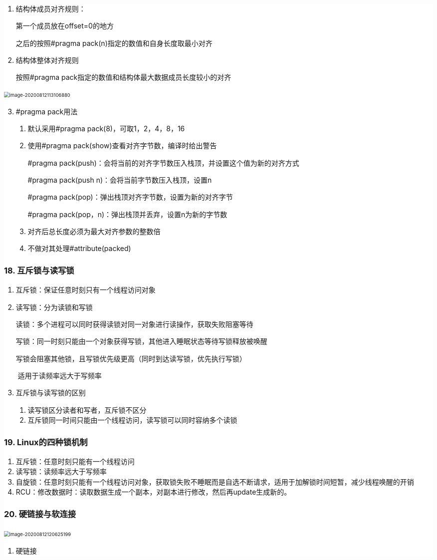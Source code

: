    1. 结构体成员对齐规则：

      第一个成员放在offset=0的地方

      之后的按照#pragma pack(n)指定的数值和自身长度取最小对齐

   2. 结构体整体对齐规则

      按照#pragma pack指定的数值和结构体最大数据成员长度较小的对齐

   <img src="C:\Users\10232\AppData\Roaming\Typora\typora-user-images\image-20200812113106880.png" alt="image-20200812113106880" style="zoom:67%;" />

3. #pragma pack用法

   1. 默认采用#pragma pack(8)，可取1，2，4，8，16

   2. 使用#pragma pack(show)查看对齐字节数，编译时给出警告

      #pragma pack(push)：会将当前的对齐字节数压入栈顶，并设置这个值为新的对齐方式

      #pragma pack(push n)：会将当前字节数压入栈顶，设置n

      #pragma pack(pop)：弹出栈顶对齐字节数，设置为新的对齐字节

      #pragma pack(pop，n)：弹出栈顶并丢弃，设置n为新的字节数

   3. 对齐后总长度必须为最大对齐参数的整数倍

   4. 不做对其处理#attribute(packed)

### 18. 互斥锁与读写锁

1. 互斥锁：保证任意时刻只有一个线程访问对象

2. 读写锁：分为读锁和写锁

   读锁：多个进程可以同时获得读锁对同一对象进行读操作，获取失败阻塞等待

   写锁：同一时刻只能由一个对象获得写锁，其他进入睡眠状态等待写锁释放被唤醒

   ​			写锁会阻塞其他锁，且写锁优先级更高（同时到达读写锁，优先执行写锁）

   ​			适用于读频率远大于写频率

3. 互斥锁与读写锁的区别
   1. 读写锁区分读者和写者，互斥锁不区分
   2. 互斥锁同一时间只能由一个线程访问，读写锁可以同时容纳多个读锁

### 19. Linux的四种锁机制

1. 互斥锁：任意时刻只能有一个线程访问
2. 读写锁：读频率远大于写频率
3. 自旋锁：任意时刻只能有一个线程访问对象，获取锁失败不睡眠而是自选不断请求，适用于加解锁时间短暂，减少线程唤醒的开销
4. RCU：修改数据时：读取数据生成一个副本，对副本进行修改，然后再update生成新的。

### 20. 硬链接与软连接

<img src="C:\Users\10232\AppData\Roaming\Typora\typora-user-images\image-20200812120625199.png" alt="image-20200812120625199" style="zoom:67%;" />

1. 硬链接
